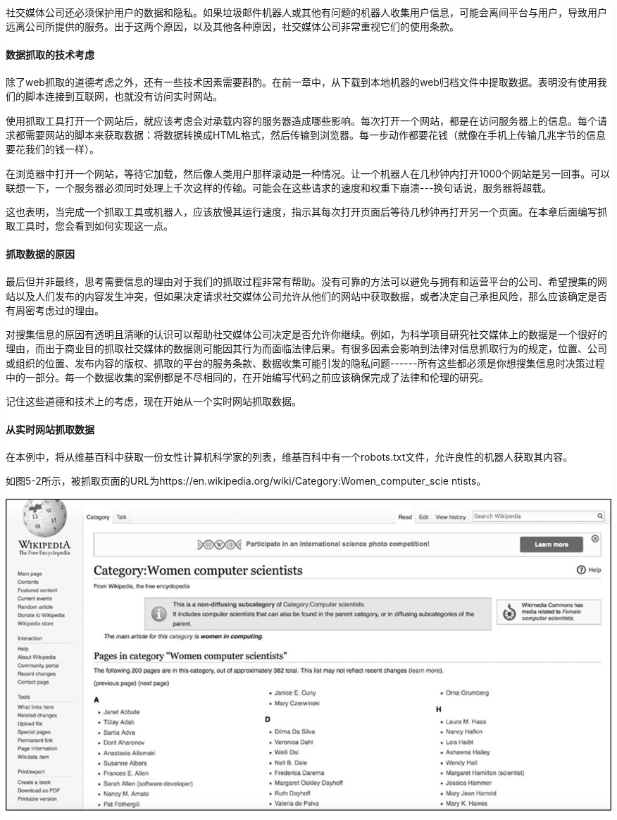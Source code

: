 社交媒体公司还必须保护用户的数据和隐私。如果垃圾邮件机器人或其他有问题的机器人收集用户信息，可能会离间平台与用户，导致用户远离公司所提供的服务。出于这两个原因，以及其他各种原因，社交媒体公司非常重视它们的使用条款。

#### 数据抓取的技术考虑

除了web抓取的道德考虑之外，还有一些技术因素需要斟酌。在前一章中，从下载到本地机器的web归档文件中提取数据。表明没有使用我们的脚本连接到互联网，也就没有访问实时网站。

使用抓取工具打开一个网站后，就应该考虑会对承载内容的服务器造成哪些影响。每次打开一个网站，都是在访问服务器上的信息。每个请求都需要网站的脚本来获取数据：将数据转换成HTML格式，然后传输到浏览器。每一步动作都要花钱（就像在手机上传输几兆字节的信息要花我们的钱一样）。

在浏览器中打开一个网站，等待它加载，然后像人类用户那样滚动是一种情况。让一个机器人在几秒钟内打开1000个网站是另一回事。可以联想一下，一个服务器必须同时处理上千次这样的传输。可能会在这些请求的速度和权重下崩溃---换句话说，服务器将超载。

这也表明，当完成一个抓取工具或机器人，应该放慢其运行速度，指示其每次打开页面后等待几秒钟再打开另一个页面。在本章后面编写抓取工具时，您会看到如何实现这一点。

#### 抓取数据的原因

最后但并非最终，思考需要信息的理由对于我们的抓取过程非常有帮助。没有可靠的方法可以避免与拥有和运营平台的公司、希望搜集的网站以及人们发布的内容发生冲突，但如果决定请求社交媒体公司允许从他们的网站中获取数据，或者决定自己承担风险，那么应该确定是否有周密考虑过的理由。

对搜集信息的原因有透明且清晰的认识可以帮助社交媒体公司决定是否允许你继续。例如，为科学项目研究社交媒体上的数据是一个很好的理由，而出于商业目的抓取社交媒体的数据则可能因其行为而面临法律后果。有很多因素会影响到法律对信息抓取行为的规定，位置、公司或组织的位置、发布内容的版权、抓取的平台的服务条款、数据收集可能引发的隐私问题------所有这些都必须是你想搜集信息时决策过程中的一部分。每一个数据收集的案例都是不尽相同的，在开始编写代码之前应该确保完成了法律和伦理的研究。

记住这些道德和技术上的考虑，现在开始从一个实时网站抓取数据。

#### 从实时网站抓取数据

在本例中，将从维基百科中获取一份女性计算机科学家的列表，维基百科中有一个robots.txt文件，允许良性的机器人获取其内容。

如图5-2所示，被抓取页面的URL为https://en.wikipedia.org/wiki/Category:Women_computer_scie
ntists。

![](img/media/image45.jpeg) 

